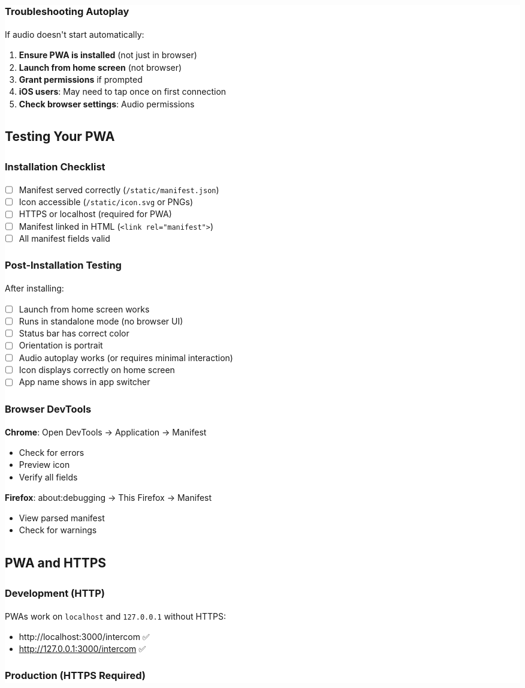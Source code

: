 ### Troubleshooting Autoplay

If audio doesn't start automatically:
1. **Ensure PWA is installed** (not just in browser)
2. **Launch from home screen** (not browser)
3. **Grant permissions** if prompted
4. **iOS users**: May need to tap once on first connection
5. **Check browser settings**: Audio permissions

## Testing Your PWA

### Installation Checklist

- [ ] Manifest served correctly (`/static/manifest.json`)
- [ ] Icon accessible (`/static/icon.svg` or PNGs)
- [ ] HTTPS or localhost (required for PWA)
- [ ] Manifest linked in HTML (`<link rel="manifest">`)
- [ ] All manifest fields valid

### Post-Installation Testing

After installing:
- [ ] Launch from home screen works
- [ ] Runs in standalone mode (no browser UI)
- [ ] Status bar has correct color
- [ ] Orientation is portrait
- [ ] Audio autoplay works (or requires minimal interaction)
- [ ] Icon displays correctly on home screen
- [ ] App name shows in app switcher

### Browser DevTools

**Chrome**: Open DevTools → Application → Manifest
- Check for errors
- Preview icon
- Verify all fields

**Firefox**: about:debugging → This Firefox → Manifest
- View parsed manifest
- Check for warnings

## PWA and HTTPS

### Development (HTTP)

PWAs work on `localhost` and `127.0.0.1` without HTTPS:
- http://localhost:3000/intercom ✅
- http://127.0.0.1:3000/intercom ✅

### Production (HTTPS Required)

